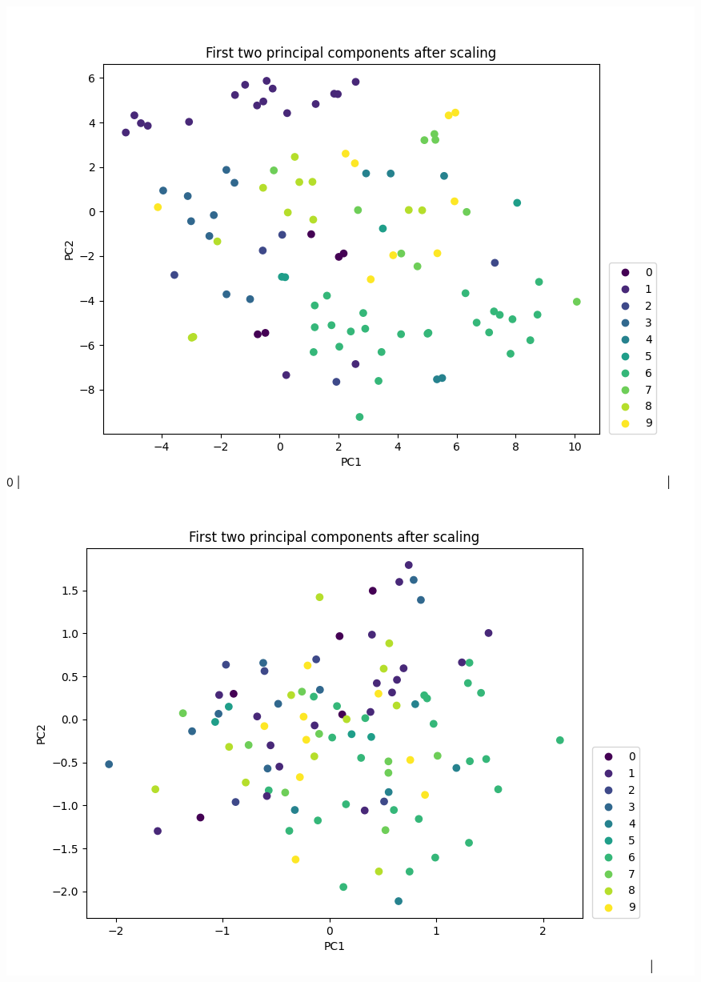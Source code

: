 0       | ![](/images/backprop/TSNE/epoch0/0/classifier/1.png)  | ![](/images/backpropTest/TSNE/epoch0/0/classifier/1.png)  |